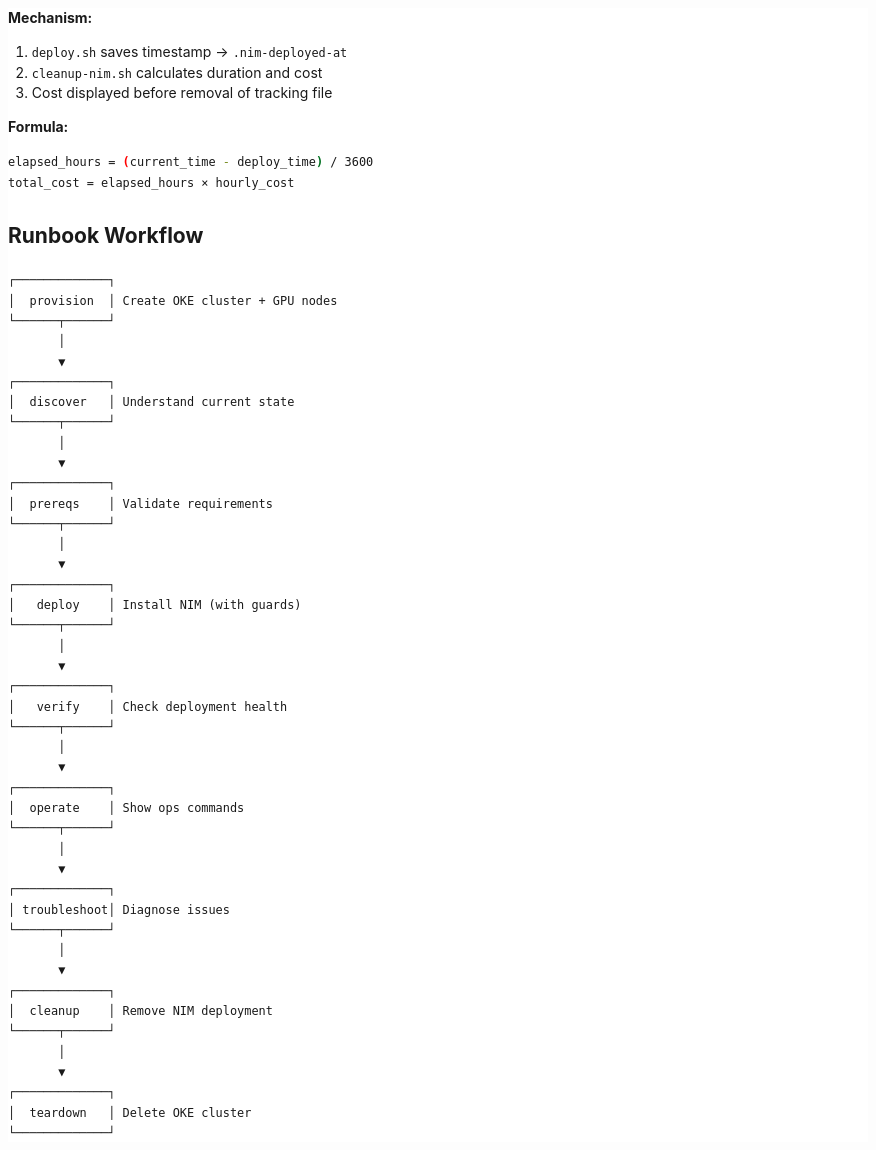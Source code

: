 **Mechanism:**
1. `deploy.sh` saves timestamp → `.nim-deployed-at`
2. `cleanup-nim.sh` calculates duration and cost
3. Cost displayed before removal of tracking file

**Formula:**
```bash
elapsed_hours = (current_time - deploy_time) / 3600
total_cost = elapsed_hours × hourly_cost
```

## Runbook Workflow

```
┌─────────────┐
│  provision  │ Create OKE cluster + GPU nodes
└──────┬──────┘
       │
       ▼
┌─────────────┐
│  discover   │ Understand current state
└──────┬──────┘
       │
       ▼
┌─────────────┐
│  prereqs    │ Validate requirements
└──────┬──────┘
       │
       ▼
┌─────────────┐
│   deploy    │ Install NIM (with guards)
└──────┬──────┘
       │
       ▼
┌─────────────┐
│   verify    │ Check deployment health
└──────┬──────┘
       │
       ▼
┌─────────────┐
│  operate    │ Show ops commands
└──────┬──────┘
       │
       ▼
┌─────────────┐
│ troubleshoot│ Diagnose issues
└──────┬──────┘
       │
       ▼
┌─────────────┐
│  cleanup    │ Remove NIM deployment
└──────┬──────┘
       │
       ▼
┌─────────────┐
│  teardown   │ Delete OKE cluster
└─────────────┘
```
